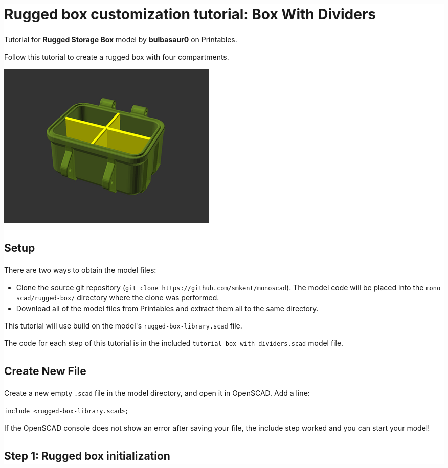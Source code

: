 # Rugged box customization tutorial: Box With Dividers

Tutorial for
[**Rugged Storage Box** model][printables-model] by
[**bulbasaur0** on Printables](https://www.printables.com/@bulbasaur0_1139994).

Follow this tutorial to create a rugged box with four compartments.

![Tutorial example render](../images/readme/tutorial-box-with-dividers-step-7.png)

## Setup

There are two ways to obtain the model files:

* Clone the [source git repository][github-source] (`git clone
  https://github.com/smkent/monoscad`). The model code will be placed into the
  `monoscad/rugged-box/` directory where the clone was performed.
* Download all of the [model files from Printables][printables-model] and
  extract them all to the same directory.

This tutorial will use build on the model's `rugged-box-library.scad` file.

The code for each step of this tutorial is in the included
`tutorial-box-with-dividers.scad` model file.

## Create New File

Create a new empty `.scad` file in the model directory, and open it in OpenSCAD.
Add a line:

```openscad
include <rugged-box-library.scad>;
```

If the OpenSCAD console does not show an error after saving your file, the
include step worked and you can start your model!

## Step 1: Rugged box initialization


[github-source]: https://github.com/smkent/monoscad/tree/main/rugged-box
[printables-model]: https://www.printables.com/model/637028